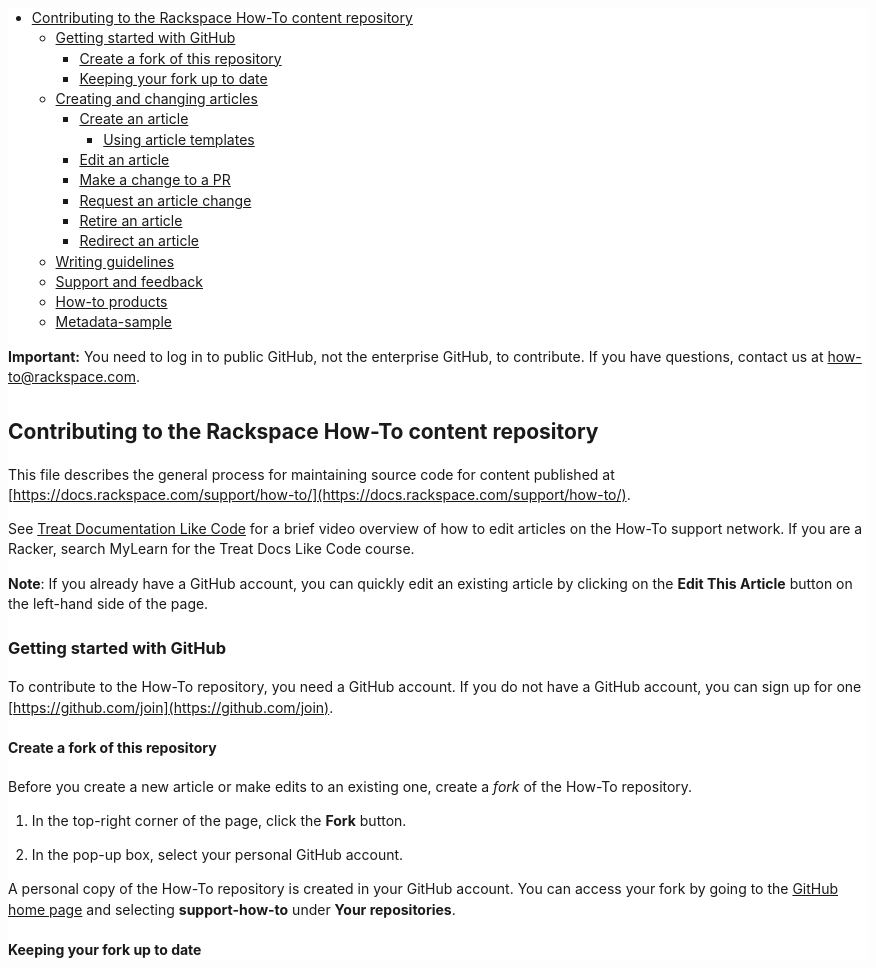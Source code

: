 - [Contributing to the Rackspace How-To content repository](#contributing-to-the-rackspace-how-to-content-repository)
	- [Getting started with GitHub](#getting-started-with-github)
		- [Create a fork of this repository](#create-a-fork-of-this-repository)
		- [Keeping your fork up to date](#keeping-your-fork-up-to-date)
	- [Creating and changing articles](#creating-and-changing-articles)
		- [Create an article](#create-an-article)
		   - [Using article templates](#using-article-templates)
		- [Edit an article](#edit-an-article)
		- [Make a change to a PR](#make-a-change-to-a-pr)
		- [Request an article change](#request-an-article-change)
		- [Retire an article](#retire-an-article)
		- [Redirect an article](#redirect-an-article)
	- [Writing guidelines](#writing-guidelines)
	- [Support and feedback](#support-and-feedback)
	- [How-to products](#how-to-products)
	- [Metadata-sample](#metadata-sample)

**Important:** You need to log in to public GitHub, not the enterprise GitHub,
to contribute. If you have questions, contact us at [how-to@rackspace.com](mailto:how-to@rackspace.com).

## Contributing to the Rackspace How-To content repository

This file describes the general process for maintaining source code for content
published at [https://docs.rackspace.com/support/how-to/](https://docs.rackspace.com/support/how-to/).

See [Treat Documentation Like Code](https://www.youtube.com/watch?v=haFooDkKr-A&feature=youtu.be)
for a brief video overview of how to edit articles on the How-To support network.
If you are a Racker, search MyLearn for the Treat Docs Like Code course.

**Note**: If you already have a GitHub account, you can quickly edit an existing
article by clicking on the **Edit This Article** button on the left-hand side of
the page.

### Getting started with GitHub

To contribute to the How-To repository, you need a GitHub account. If you do not
have a GitHub account, you can sign up for one [https://github.com/join](https://github.com/join).

#### Create a fork of this repository

Before you create a new article or make edits to an existing one, create a
*fork* of the How-To repository.

1. In the top-right corner of the page, click the **Fork** button.

2. In the pop-up box, select your personal GitHub account.

A personal copy of the How-To repository is created in your GitHub account. You
can access your fork by going to the [GitHub home page](https://github.com) and
selecting **support-how-to** under **Your repositories**.

#### Keeping your fork up to date
